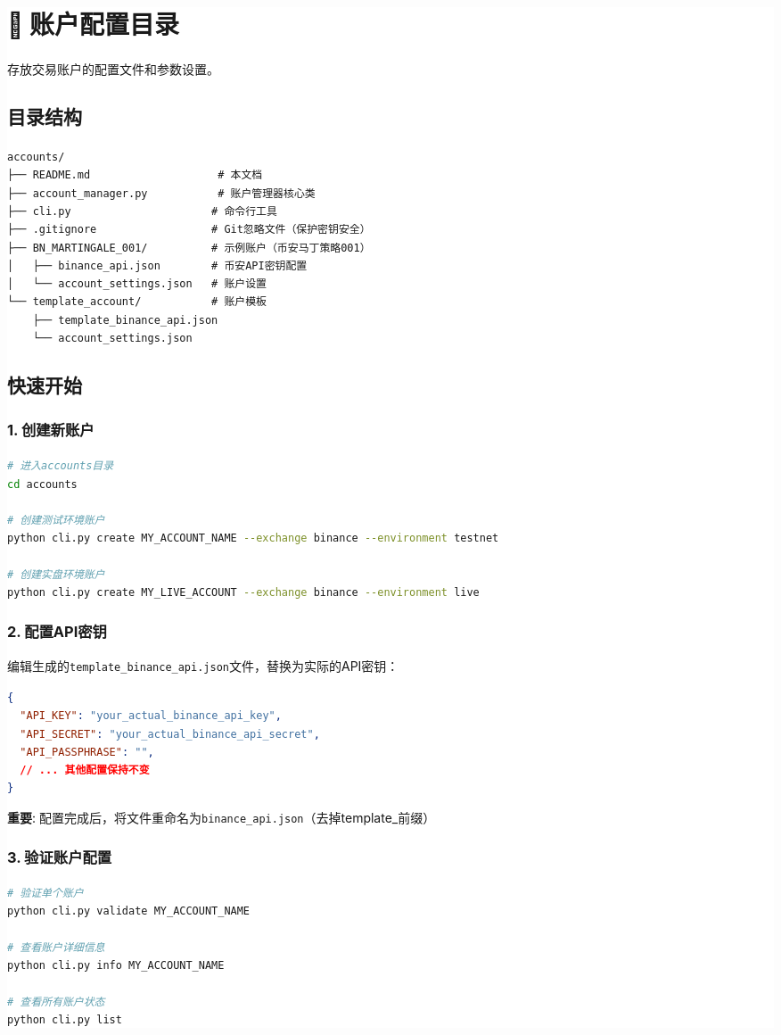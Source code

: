 # 📁 账户配置目录

存放交易账户的配置文件和参数设置。

## 目录结构
```
accounts/
├── README.md                    # 本文档
├── account_manager.py           # 账户管理器核心类
├── cli.py                      # 命令行工具
├── .gitignore                  # Git忽略文件（保护密钥安全）
├── BN_MARTINGALE_001/          # 示例账户（币安马丁策略001）
│   ├── binance_api.json        # 币安API密钥配置
│   └── account_settings.json   # 账户设置
└── template_account/           # 账户模板
    ├── template_binance_api.json
    └── account_settings.json
```

## 快速开始

### 1. 创建新账户
```bash
# 进入accounts目录
cd accounts

# 创建测试环境账户
python cli.py create MY_ACCOUNT_NAME --exchange binance --environment testnet

# 创建实盘环境账户  
python cli.py create MY_LIVE_ACCOUNT --exchange binance --environment live
```

### 2. 配置API密钥
编辑生成的`template_binance_api.json`文件，替换为实际的API密钥：
```json
{
  "API_KEY": "your_actual_binance_api_key",
  "API_SECRET": "your_actual_binance_api_secret",
  "API_PASSPHRASE": "",
  // ... 其他配置保持不变
}
```

**重要**: 配置完成后，将文件重命名为`binance_api.json`（去掉template_前缀）

### 3. 验证账户配置
```bash
# 验证单个账户
python cli.py validate MY_ACCOUNT_NAME

# 查看账户详细信息
python cli.py info MY_ACCOUNT_NAME

# 查看所有账户状态
python cli.py list
```

